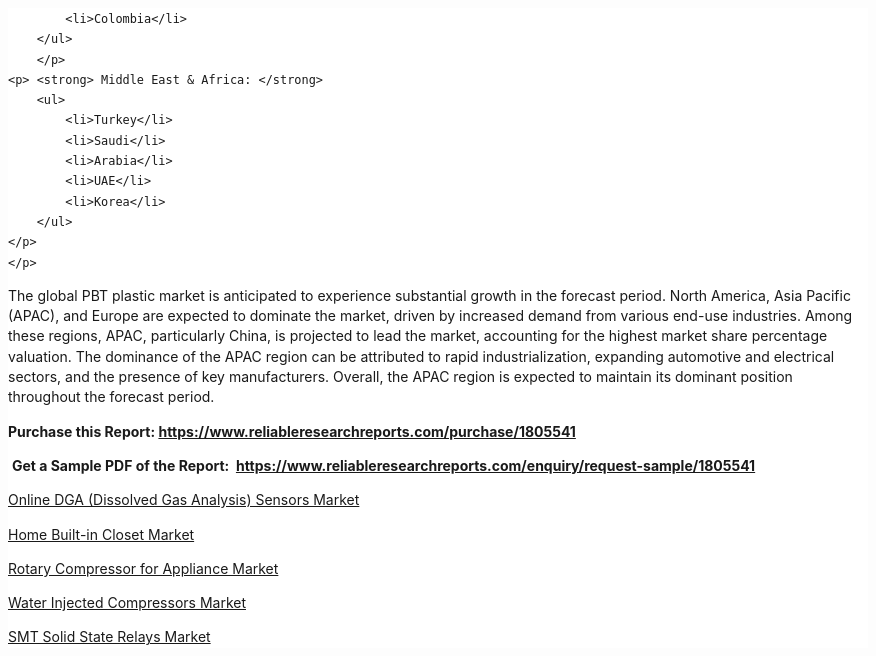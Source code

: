             <li>Colombia</li>
        </ul>
        </p> 
    <p> <strong> Middle East & Africa: </strong>
        <ul>
            <li>Turkey</li>
            <li>Saudi</li>
            <li>Arabia</li>
            <li>UAE</li>
            <li>Korea</li>
        </ul>
    </p>
    </p>
<p><p>The global PBT plastic market is anticipated to experience substantial growth in the forecast period. North America, Asia Pacific (APAC), and Europe are expected to dominate the market, driven by increased demand from various end-use industries. Among these regions, APAC, particularly China, is projected to lead the market, accounting for the highest market share percentage valuation. The dominance of the APAC region can be attributed to rapid industrialization, expanding automotive and electrical sectors, and the presence of key manufacturers. Overall, the APAC region is expected to maintain its dominant position throughout the forecast period.</p></p>
<p><strong>Purchase this Report: <a href="https://www.reliableresearchreports.com/purchase/1805541">https://www.reliableresearchreports.com/purchase/1805541</a></strong></p>
<p>&nbsp;<strong>Get a Sample PDF of the Report:&nbsp;&nbsp;<a href="https://www.reliableresearchreports.com/enquiry/request-sample/1805541">https://www.reliableresearchreports.com/enquiry/request-sample/1805541</a></strong></p>
<p><strong></strong></p>
<p><p><a href="https://medium.com/@pillingbary7584/online-dga-dissolved-gas-analysis-sensors-market-analysis-its-cagr-market-segmentation-and-2913ea788719">Online DGA (Dissolved Gas Analysis) Sensors Market</a></p><p><a href="https://medium.com/@lisasanchez1968/home-built-in-closet-market-trends-forecast-and-competitive-analysis-to-2030-545b98a2bfd1">Home Built-in Closet Market</a></p><p><a href="https://medium.com/@peatebilly85475/rotary-compressor-for-appliance-market-outlook-industry-overview-and-forecast-2023-to-2030-7f15d2952292">Rotary Compressor for Appliance Market</a></p><p><a href="https://medium.com/@rombilly2345/water-injected-compressors-market-trends-and-market-analysis-forecasted-for-period-2023-2030-ebfbd6da36a4">Water Injected Compressors Market</a></p><p><a href="https://medium.com/@marcoslemke2023/smt-solid-state-relays-market-analysis-and-sze-forecasted-for-period-from-2023-to-2030-aaeaf72a3159">SMT Solid State Relays Market</a></p></p>